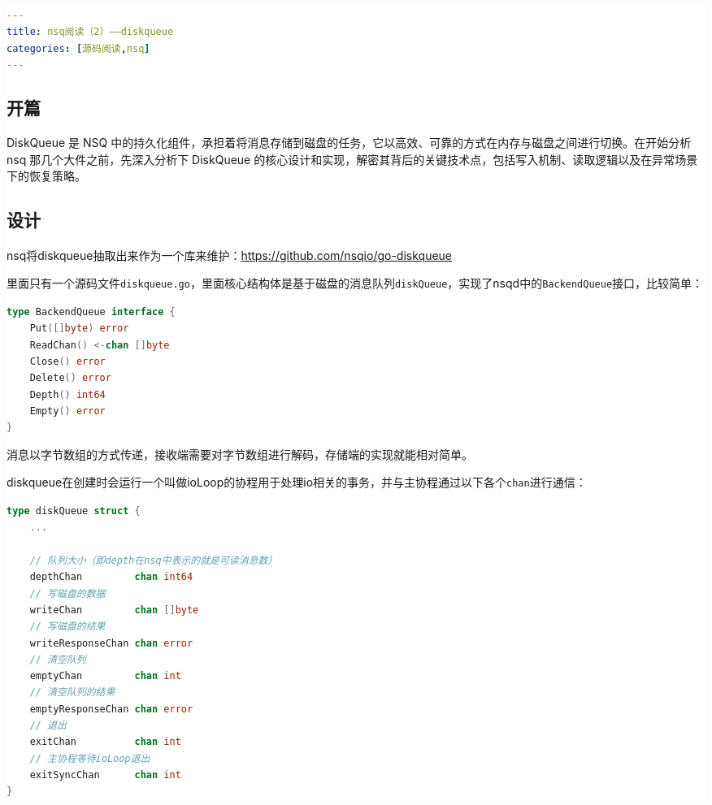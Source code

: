 ```yaml
---
title: nsq阅读（2）——diskqueue
categories: [源码阅读,nsq]
---
```


## 开篇

DiskQueue 是 NSQ 中的持久化组件，承担着将消息存储到磁盘的任务，它以高效、可靠的方式在内存与磁盘之间进行切换。在开始分析 nsq 那几个大件之前，先深入分析下 DiskQueue 的核心设计和实现，解密其背后的关键技术点，包括写入机制、读取逻辑以及在异常场景下的恢复策略。

## 设计

nsq将diskqueue抽取出来作为一个库来维护：<https://github.com/nsqio/go-diskqueue>

里面只有一个源码文件`diskqueue.go`，里面核心结构体是基于磁盘的消息队列`diskQueue`，实现了nsqd中的`BackendQueue`接口，比较简单：

```go
type BackendQueue interface {
	Put([]byte) error
	ReadChan() <-chan []byte
	Close() error
	Delete() error
	Depth() int64
	Empty() error
}
```

消息以字节数组的方式传递，接收端需要对字节数组进行解码，存储端的实现就能相对简单。

diskqueue在创建时会运行一个叫做ioLoop的协程用于处理io相关的事务，并与主协程通过以下各个`chan`进行通信：

```go
type diskQueue struct {
    ...
    
    // 队列大小（即depth在nsq中表示的就是可读消息数）
	depthChan         chan int64
    // 写磁盘的数据
	writeChan         chan []byte
    // 写磁盘的结果
	writeResponseChan chan error
    // 清空队列
	emptyChan         chan int
    // 清空队列的结果
	emptyResponseChan chan error
    // 退出
	exitChan          chan int
    // 主协程等待ioLoop退出
	exitSyncChan      chan int
}
```
